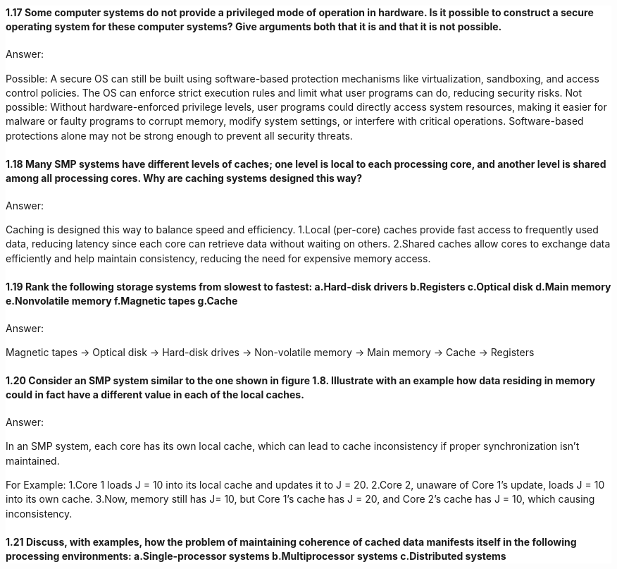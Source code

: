 #### 1.17 Some computer systems do not provide a privileged mode of operation in hardware. Is it possible to construct a secure operating system for these computer systems? Give arguments both that it is and that it is not possible.

Answer:

Possible: A secure OS can still be built using software-based protection mechanisms like virtualization, sandboxing, and access control policies. The OS can enforce strict execution rules and limit what user programs can do, reducing security risks.
Not possible: Without hardware-enforced privilege levels, user programs could directly access system resources, making it easier for malware or faulty programs to corrupt memory, modify system settings, or interfere with critical operations. Software-based protections alone may not be strong enough to prevent all security threats.

#### 1.18 Many SMP systems have different levels of caches; one level is local to each processing core, and another level is shared among all processing cores. Why are caching systems designed this way?

Answer:

Caching is designed this way to balance speed and efficiency.
1.Local (per-core) caches provide fast access to frequently used data, reducing latency since each core can retrieve data without waiting on others.
2.Shared caches allow cores to exchange data efficiently and help maintain consistency, reducing the need for expensive memory access.

#### 1.19 Rank the following storage systems from slowest to fastest: a.Hard-disk drivers b.Registers c.Optical disk d.Main memory e.Nonvolatile memory f.Magnetic tapes g.Cache

Answer:

Magnetic tapes → Optical disk → Hard-disk drives → Non-volatile memory → Main memory → Cache → Registers

#### 1.20 Consider an SMP system similar to the one shown in figure 1.8. Illustrate with an example how data residing in memory could in fact have a different value in each of the local caches.

Answer:

In an SMP system, each core has its own local cache, which can lead to cache inconsistency if proper synchronization isn’t maintained.

For Example: 
1.Core 1 loads J = 10 into its local cache and updates it to J = 20.
2.Core 2, unaware of Core 1’s update, loads J = 10 into its own cache.
3.Now, memory still has J= 10, but Core 1’s cache has J = 20, and Core 2’s cache has J = 10, which causing inconsistency.

#### 1.21 Discuss, with examples, how the problem of maintaining coherence of cached data manifests itself in the following processing environments: a.Single-processor systems b.Multiprocessor systems c.Distributed systems

